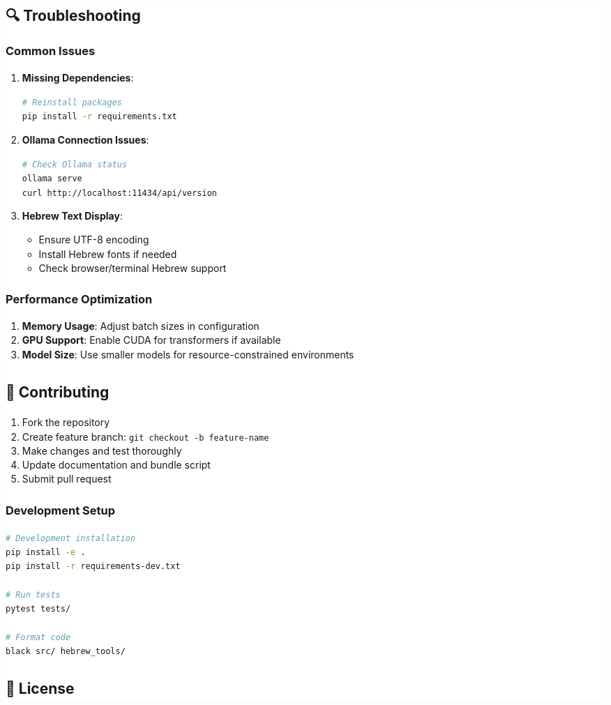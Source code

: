 ## 🔍 Troubleshooting

### Common Issues

1. **Missing Dependencies**:
   ```bash
   # Reinstall packages
   pip install -r requirements.txt
   ```

2. **Ollama Connection Issues**:
   ```bash
   # Check Ollama status
   ollama serve
   curl http://localhost:11434/api/version
   ```

3. **Hebrew Text Display**:
   - Ensure UTF-8 encoding
   - Install Hebrew fonts if needed
   - Check browser/terminal Hebrew support

### Performance Optimization

1. **Memory Usage**: Adjust batch sizes in configuration
2. **GPU Support**: Enable CUDA for transformers if available
3. **Model Size**: Use smaller models for resource-constrained environments

## 🤝 Contributing

1. Fork the repository
2. Create feature branch: `git checkout -b feature-name`
3. Make changes and test thoroughly
4. Update documentation and bundle script
5. Submit pull request

### Development Setup

```bash
# Development installation
pip install -e .
pip install -r requirements-dev.txt

# Run tests
pytest tests/

# Format code
black src/ hebrew_tools/
```

## 📄 License
